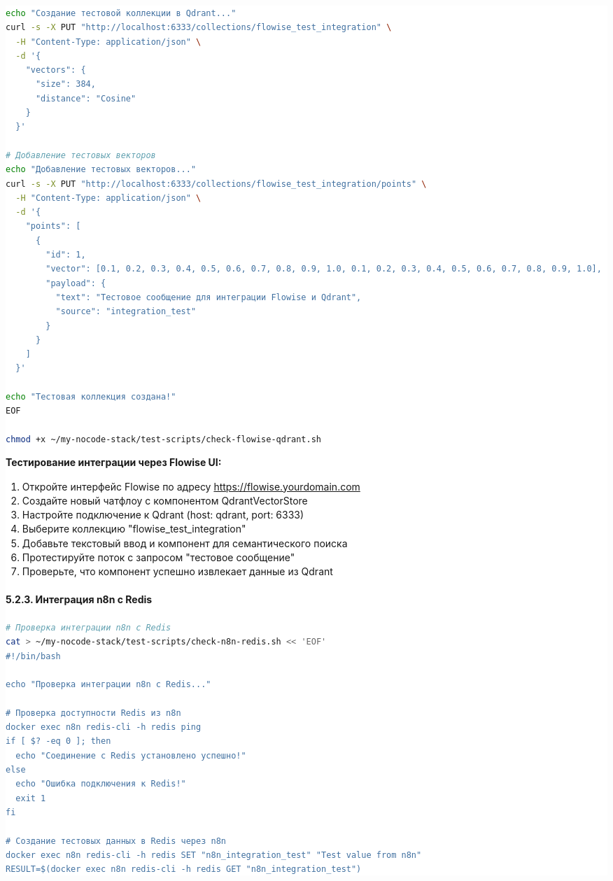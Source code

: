 ```bash
echo "Создание тестовой коллекции в Qdrant..."
curl -s -X PUT "http://localhost:6333/collections/flowise_test_integration" \
  -H "Content-Type: application/json" \
  -d '{
    "vectors": {
      "size": 384,
      "distance": "Cosine"
    }
  }'

# Добавление тестовых векторов
echo "Добавление тестовых векторов..."
curl -s -X PUT "http://localhost:6333/collections/flowise_test_integration/points" \
  -H "Content-Type: application/json" \
  -d '{
    "points": [
      {
        "id": 1,
        "vector": [0.1, 0.2, 0.3, 0.4, 0.5, 0.6, 0.7, 0.8, 0.9, 1.0, 0.1, 0.2, 0.3, 0.4, 0.5, 0.6, 0.7, 0.8, 0.9, 1.0],
        "payload": {
          "text": "Тестовое сообщение для интеграции Flowise и Qdrant",
          "source": "integration_test"
        }
      }
    ]
  }'

echo "Тестовая коллекция создана!"
EOF

chmod +x ~/my-nocode-stack/test-scripts/check-flowise-qdrant.sh
```

**Тестирование интеграции через Flowise UI:**
1. Откройте интерфейс Flowise по адресу https://flowise.yourdomain.com
2. Создайте новый чатфлоу с компонентом QdrantVectorStore
3. Настройте подключение к Qdrant (host: qdrant, port: 6333)
4. Выберите коллекцию "flowise_test_integration"
5. Добавьте текстовый ввод и компонент для семантического поиска
6. Протестируйте поток с запросом "тестовое сообщение"
7. Проверьте, что компонент успешно извлекает данные из Qdrant

#### 5.2.3. Интеграция n8n с Redis

```bash
# Проверка интеграции n8n с Redis
cat > ~/my-nocode-stack/test-scripts/check-n8n-redis.sh << 'EOF'
#!/bin/bash

echo "Проверка интеграции n8n с Redis..."

# Проверка доступности Redis из n8n
docker exec n8n redis-cli -h redis ping
if [ $? -eq 0 ]; then
  echo "Соединение с Redis установлено успешно!"
else
  echo "Ошибка подключения к Redis!"
  exit 1
fi

# Создание тестовых данных в Redis через n8n
docker exec n8n redis-cli -h redis SET "n8n_integration_test" "Test value from n8n"
RESULT=$(docker exec n8n redis-cli -h redis GET "n8n_integration_test")
```